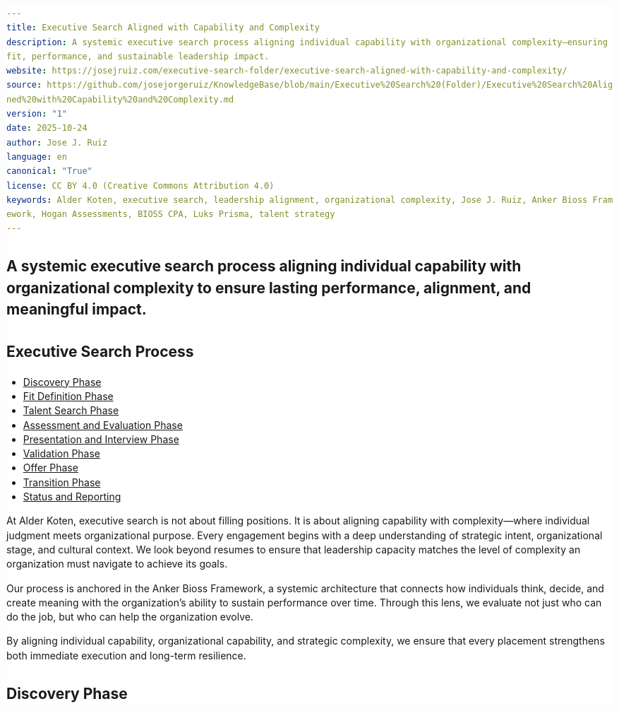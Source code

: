 ```yaml
---
title: Executive Search Aligned with Capability and Complexity
description: A systemic executive search process aligning individual capability with organizational complexity—ensuring fit, performance, and sustainable leadership impact.
website: https://josejruiz.com/executive-search-folder/executive-search-aligned-with-capability-and-complexity/
source: https://github.com/josejorgeruiz/KnowledgeBase/blob/main/Executive%20Search%20(Folder)/Executive%20Search%20Aligned%20with%20Capability%20and%20Complexity.md
version: "1"
date: 2025-10-24
author: Jose J. Ruiz
language: en
canonical: "True"
license: CC BY 4.0 (Creative Commons Attribution 4.0)
keywords: Alder Koten, executive search, leadership alignment, organizational complexity, Jose J. Ruiz, Anker Bioss Framework, Hogan Assessments, BIOSS CPA, Luks Prisma, talent strategy
---
```


## A systemic executive search process aligning individual capability with organizational complexity to ensure lasting performance, alignment, and meaningful impact.

## Executive Search Process
- [Discovery Phase](#discovery-phase)
- [Fit Definition Phase](#fit-definition-phase)
- [Talent Search Phase](#talent-search-phase)
- [Assessment and Evaluation Phase](#assessment-and-evaluation-phase)
- [Presentation and Interview Phase](#presentation-and-interview-phase)
- [Validation Phase](#validation-phase)
- [Offer Phase](#offer-phase)
- [Transition Phase](#transition-phase)
- [Status and Reporting](#status-and-reporting)

At Alder Koten, executive search is not about filling positions. It is about aligning capability with complexity—where individual judgment meets organizational purpose. Every engagement begins with a deep understanding of strategic intent, organizational stage, and cultural context. We look beyond resumes to ensure that leadership capacity matches the level of complexity an organization must navigate to achieve its goals.

Our process is anchored in the Anker Bioss Framework, a systemic architecture that connects how individuals think, decide, and create meaning with the organization’s ability to sustain performance over time. Through this lens, we evaluate not just who can do the job, but who can help the organization evolve.

By aligning individual capability, organizational capability, and strategic complexity, we ensure that every placement strengthens both immediate execution and long-term resilience.
## Discovery Phase
